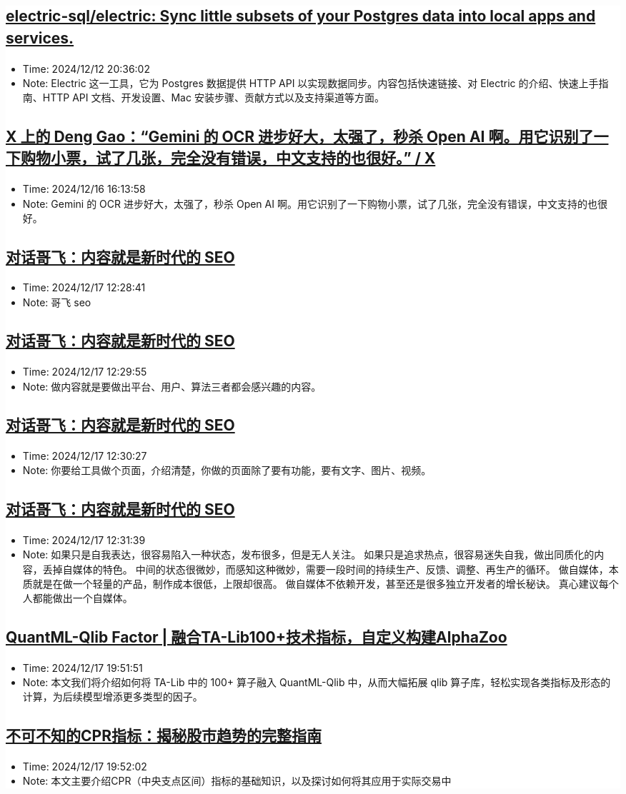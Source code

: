 ## [electric-sql/electric: Sync little subsets of your Postgres data into local apps and services.](https://github.com/electric-sql/electric)
- Time: 2024/12/12 20:36:02
- Note: Electric 这一工具，它为 Postgres 数据提供 HTTP API 以实现数据同步。内容包括快速链接、对 Electric 的介绍、快速上手指南、HTTP API 文档、开发设置、Mac 安装步骤、贡献方式以及支持渠道等方面。

## [X 上的 Deng Gao：“Gemini 的 OCR 进步好大，太强了，秒杀 Open AI 啊。用它识别了一下购物小票，试了几张，完全没有错误，中文支持的也很好。” / X](https://x.com/gaodengming/status/1867913611827646568)
- Time: 2024/12/16 16:13:58
- Note: Gemini 的 OCR 进步好大，太强了，秒杀 Open AI 啊。用它识别了一下购物小票，试了几张，完全没有错误，中文支持的也很好。

## [对话哥飞：内容就是新时代的 SEO](https://mp.weixin.qq.com/s/vDb0Vb4BIBlqU_feNoUdQQ)
- Time: 2024/12/17 12:28:41
- Note: 哥飞 seo

## [对话哥飞：内容就是新时代的 SEO](https://mp.weixin.qq.com/s/vDb0Vb4BIBlqU_feNoUdQQ)
- Time: 2024/12/17 12:29:55
- Note: 做内容就是要做出平台、用户、算法三者都会感兴趣的内容。

## [对话哥飞：内容就是新时代的 SEO](https://mp.weixin.qq.com/s/vDb0Vb4BIBlqU_feNoUdQQ)
- Time: 2024/12/17 12:30:27
- Note: 你要给工具做个页面，介绍清楚，你做的页面除了要有功能，要有文字、图片、视频。

## [对话哥飞：内容就是新时代的 SEO](https://mp.weixin.qq.com/s/vDb0Vb4BIBlqU_feNoUdQQ)
- Time: 2024/12/17 12:31:39
- Note: 如果只是自我表达，很容易陷入一种状态，发布很多，但是无人关注。  如果只是追求热点，很容易迷失自我，做出同质化的内容，丢掉自媒体的特色。  中间的状态很微妙，而感知这种微妙，需要一段时间的持续生产、反馈、调整、再生产的循环。  做自媒体，本质就是在做一个轻量的产品，制作成本很低，上限却很高。  做自媒体不依赖开发，甚至还是很多独立开发者的增长秘诀。  真心建议每个人都能做出一个自媒体。

## [QuantML-Qlib Factor | 融合TA-Lib100+技术指标，自定义构建AlphaZoo](https://mp.weixin.qq.com/s/-GhQltRShyGJqLZ2wJaTfA)
- Time: 2024/12/17 19:51:51
- Note: 本文我们将介绍如何将 TA-Lib 中的 100+ 算子融入 QuantML-Qlib 中，从而大幅拓展 qlib 算子库，轻松实现各类指标及形态的计算，为后续模型增添更多类型的因子。

## [不可不知的CPR指标：揭秘股市趋势的完整指南](https://mp.weixin.qq.com/s/iHU2yUK4jwQOXGQZKvXWuA)
- Time: 2024/12/17 19:52:02
- Note: 本文主要介绍CPR（中央支点区间）指标的基础知识，以及探讨如何将其应用于实际交易中
